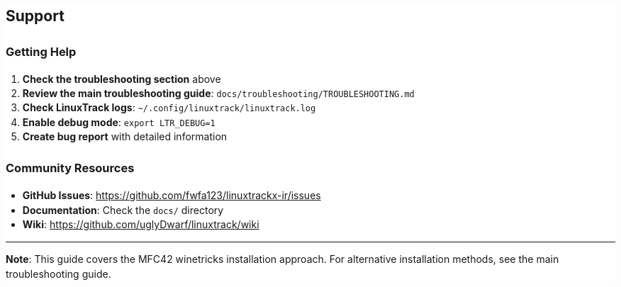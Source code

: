 ## Support

### Getting Help
1. **Check the troubleshooting section** above
2. **Review the main troubleshooting guide**: `docs/troubleshooting/TROUBLESHOOTING.md`
3. **Check LinuxTrack logs**: `~/.config/linuxtrack/linuxtrack.log`
4. **Enable debug mode**: `export LTR_DEBUG=1`
5. **Create bug report** with detailed information

### Community Resources
- **GitHub Issues**: https://github.com/fwfa123/linuxtrackx-ir/issues
- **Documentation**: Check the `docs/` directory
- **Wiki**: https://github.com/uglyDwarf/linuxtrack/wiki

---

**Note**: This guide covers the MFC42 winetricks installation approach. For alternative installation methods, see the main troubleshooting guide. 